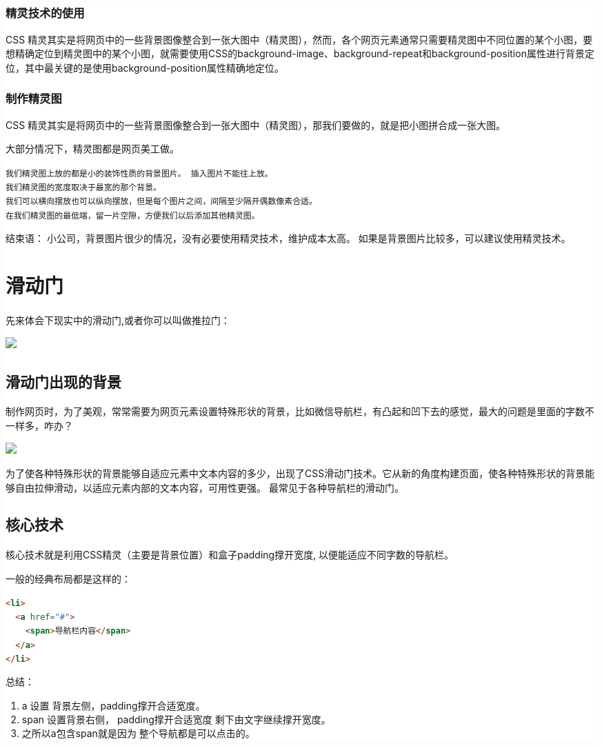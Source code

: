 ### 精灵技术的使用

CSS 精灵其实是将网页中的一些背景图像整合到一张大图中（精灵图），然而，各个网页元素通常只需要精灵图中不同位置的某个小图，要想精确定位到精灵图中的某个小图，就需要使用CSS的background-image、background-repeat和background-position属性进行背景定位，其中最关键的是使用background-position属性精确地定位。

### 制作精灵图

CSS 精灵其实是将网页中的一些背景图像整合到一张大图中（精灵图），那我们要做的，就是把小图拼合成一张大图。

大部分情况下，精灵图都是网页美工做。

~~~
我们精灵图上放的都是小的装饰性质的背景图片。 插入图片不能往上放。
我们精灵图的宽度取决于最宽的那个背景。 
我们可以横向摆放也可以纵向摆放，但是每个图片之间，间隔至少隔开偶数像素合适。
在我们精灵图的最低端，留一片空隙，方便我们以后添加其他精灵图。
~~~

结束语：   小公司，背景图片很少的情况，没有必要使用精灵技术，维护成本太高。 如果是背景图片比较多，可以建议使用精灵技术。

# 滑动门

先来体会下现实中的滑动门,或者你可以叫做推拉门：

<img src="media/h.gif" />

## 滑动门出现的背景

制作网页时，为了美观，常常需要为网页元素设置特殊形状的背景，比如微信导航栏，有凸起和凹下去的感觉，最大的问题是里面的字数不一样多，咋办？

<img src="media/wxx.jpg" />

为了使各种特殊形状的背景能够自适应元素中文本内容的多少，出现了CSS滑动门技术。它从新的角度构建页面，使各种特殊形状的背景能够自由拉伸滑动，以适应元素内部的文本内容，可用性更强。 最常见于各种导航栏的滑动门。

## 核心技术

核心技术就是利用CSS精灵（主要是背景位置）和盒子padding撑开宽度, 以便能适应不同字数的导航栏。

一般的经典布局都是这样的：

```html
<li>
  <a href="#">
    <span>导航栏内容</span>
  </a>
</li>
```

总结： 

1. a 设置 背景左侧，padding撑开合适宽度。    
2. span 设置背景右侧， padding撑开合适宽度 剩下由文字继续撑开宽度。
3. 之所以a包含span就是因为 整个导航都是可以点击的。
